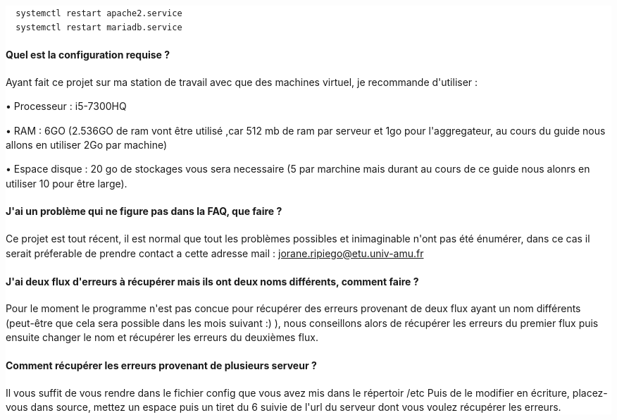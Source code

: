 ```bash
  systemctl restart apache2.service
  systemctl restart mariadb.service
```


#### Quel est la configuration requise ?

Ayant fait ce projet sur ma station de travail avec que des machines virtuel, je recommande d'utiliser :

• Processeur : i5-7300HQ

• RAM : 6GO (2.536GO de ram vont être utilisé ,car 512 mb de ram par serveur et 1go pour l'aggregateur, au cours du guide nous allons en utiliser 2Go par machine)

• Espace disque : 20 go de stockages vous sera necessaire (5 par marchine mais durant au cours de ce guide nous alonrs en utiliser 10 pour être large).

#### J'ai un problème qui ne figure pas dans la FAQ, que faire ?

Ce projet est tout récent, il est normal que tout les problèmes possibles et inimaginable n'ont pas été énumérer, dans ce cas il serait préferable de prendre contact a cette adresse mail : jorane.ripiego@etu.univ-amu.fr

#### J'ai deux flux d'erreurs à récupérer mais ils ont deux noms différents, comment faire ?

Pour le moment le programme n'est pas concue pour récupérer des erreurs provenant de deux flux ayant un nom différents (peut-être que cela sera possible dans les mois suivant :) ), nous conseillons alors de récupérer les erreurs du premier flux puis ensuite changer le nom et récupérer les erreurs du deuxièmes flux.

#### Comment récupérer les erreurs provenant de plusieurs serveur ?

Il vous suffit de vous rendre dans le fichier config que vous avez mis dans le répertoir /etc
Puis de le modifier en écriture, placez-vous dans source, mettez un espace puis un tiret du 6 suivie de l'url du serveur dont vous voulez récupérer les erreurs.

